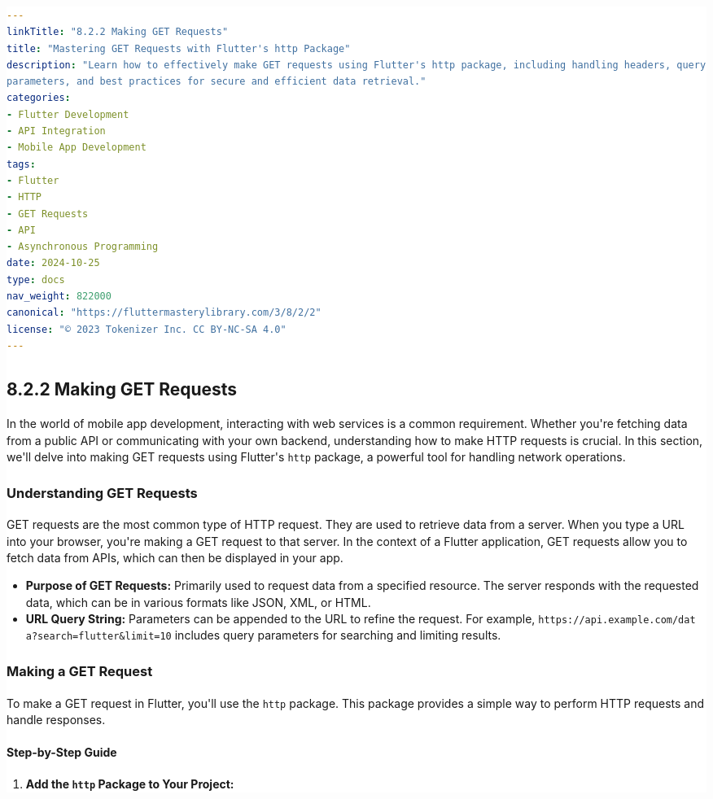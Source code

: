 ```yaml
---
linkTitle: "8.2.2 Making GET Requests"
title: "Mastering GET Requests with Flutter's http Package"
description: "Learn how to effectively make GET requests using Flutter's http package, including handling headers, query parameters, and best practices for secure and efficient data retrieval."
categories:
- Flutter Development
- API Integration
- Mobile App Development
tags:
- Flutter
- HTTP
- GET Requests
- API
- Asynchronous Programming
date: 2024-10-25
type: docs
nav_weight: 822000
canonical: "https://fluttermasterylibrary.com/3/8/2/2"
license: "© 2023 Tokenizer Inc. CC BY-NC-SA 4.0"
---
```


## 8.2.2 Making GET Requests

In the world of mobile app development, interacting with web services is a common requirement. Whether you're fetching data from a public API or communicating with your own backend, understanding how to make HTTP requests is crucial. In this section, we'll delve into making GET requests using Flutter's `http` package, a powerful tool for handling network operations.

### Understanding GET Requests

GET requests are the most common type of HTTP request. They are used to retrieve data from a server. When you type a URL into your browser, you're making a GET request to that server. In the context of a Flutter application, GET requests allow you to fetch data from APIs, which can then be displayed in your app.

- **Purpose of GET Requests:** Primarily used to request data from a specified resource. The server responds with the requested data, which can be in various formats like JSON, XML, or HTML.
- **URL Query String:** Parameters can be appended to the URL to refine the request. For example, `https://api.example.com/data?search=flutter&limit=10` includes query parameters for searching and limiting results.

### Making a GET Request

To make a GET request in Flutter, you'll use the `http` package. This package provides a simple way to perform HTTP requests and handle responses.

#### Step-by-Step Guide

1. **Add the `http` Package to Your Project:**
